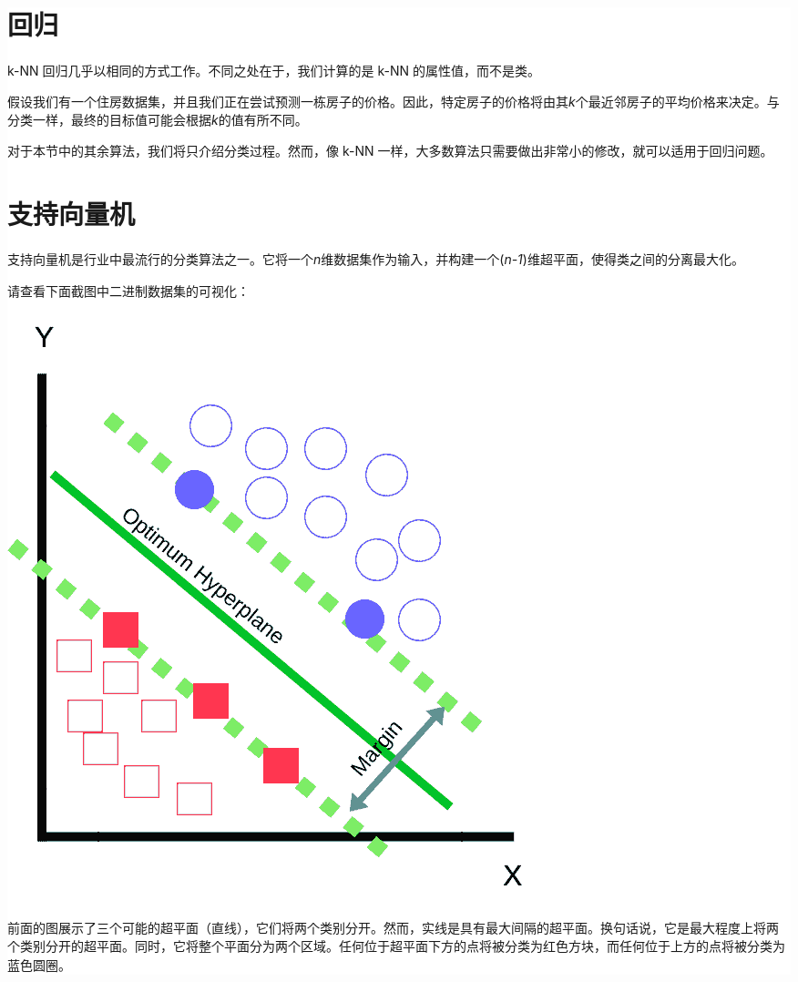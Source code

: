 # 回归

k-NN 回归几乎以相同的方式工作。不同之处在于，我们计算的是 k-NN 的属性值，而不是类。

假设我们有一个住房数据集，并且我们正在尝试预测一栋房子的价格。因此，特定房子的价格将由其*k*个最近邻房子的平均价格来决定。与分类一样，最终的目标值可能会根据*k*的值有所不同。

对于本节中的其余算法，我们将只介绍分类过程。然而，像 k-NN 一样，大多数算法只需要做出非常小的修改，就可以适用于回归问题。

# 支持向量机

支持向量机是行业中最流行的分类算法之一。它将一个*n*维数据集作为输入，并构建一个(*n-1*)维超平面，使得类之间的分离最大化。

请查看下面截图中二进制数据集的可视化：

![](img/4cb564ba-4cc1-4bb3-aa45-4849836ccaf5.png)

前面的图展示了三个可能的超平面（直线），它们将两个类别分开。然而，实线是具有最大间隔的超平面。换句话说，它是最大程度上将两个类别分开的超平面。同时，它将整个平面分为两个区域。任何位于超平面下方的点将被分类为红色方块，而任何位于上方的点将被分类为蓝色圆圈。
